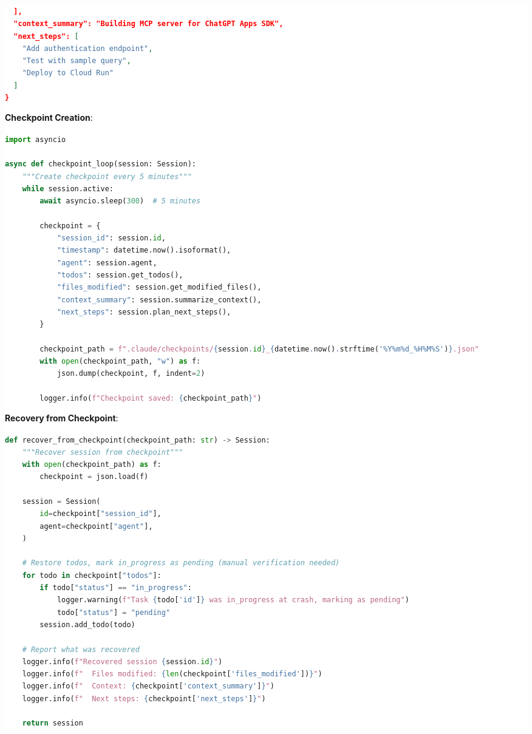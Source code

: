 ```json
  ],
  "context_summary": "Building MCP server for ChatGPT Apps SDK",
  "next_steps": [
    "Add authentication endpoint",
    "Test with sample query",
    "Deploy to Cloud Run"
  ]
}
```

**Checkpoint Creation**:
```python
import asyncio

async def checkpoint_loop(session: Session):
    """Create checkpoint every 5 minutes"""
    while session.active:
        await asyncio.sleep(300)  # 5 minutes

        checkpoint = {
            "session_id": session.id,
            "timestamp": datetime.now().isoformat(),
            "agent": session.agent,
            "todos": session.get_todos(),
            "files_modified": session.get_modified_files(),
            "context_summary": session.summarize_context(),
            "next_steps": session.plan_next_steps(),
        }

        checkpoint_path = f".claude/checkpoints/{session.id}_{datetime.now().strftime('%Y%m%d_%H%M%S')}.json"
        with open(checkpoint_path, "w") as f:
            json.dump(checkpoint, f, indent=2)

        logger.info(f"Checkpoint saved: {checkpoint_path}")
```

**Recovery from Checkpoint**:
```python
def recover_from_checkpoint(checkpoint_path: str) -> Session:
    """Recover session from checkpoint"""
    with open(checkpoint_path) as f:
        checkpoint = json.load(f)

    session = Session(
        id=checkpoint["session_id"],
        agent=checkpoint["agent"],
    )

    # Restore todos, mark in_progress as pending (manual verification needed)
    for todo in checkpoint["todos"]:
        if todo["status"] == "in_progress":
            logger.warning(f"Task {todo['id']} was in_progress at crash, marking as pending")
            todo["status"] = "pending"
        session.add_todo(todo)

    # Report what was recovered
    logger.info(f"Recovered session {session.id}")
    logger.info(f"  Files modified: {len(checkpoint['files_modified'])}")
    logger.info(f"  Context: {checkpoint['context_summary']}")
    logger.info(f"  Next steps: {checkpoint['next_steps']}")

    return session
```

